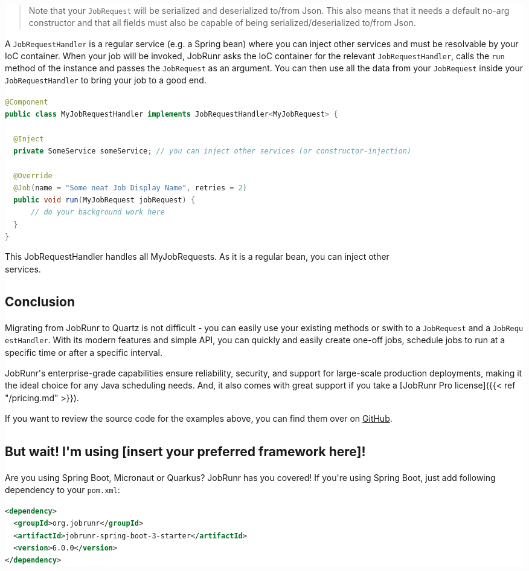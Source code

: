 > Note that your `JobRequest` will be serialized and deserialized to/from Json. This also means that it needs a default no-arg constructor and that all fields must also be capable of being serialized/deserialized to/from Json.

A `JobRequestHandler` is a regular service (e.g. a Spring bean) where you can inject other services and must be resolvable by your IoC container. When your job will be invoked, JobRunr asks the IoC container for the relevant `JobRequestHandler`, calls the `run` method of the instance and passes the `JobRequest` as an argument. You can then use all the data from your `JobRequest` inside your `JobRequestHandler` to bring your job to a good end.

<figure style="width: 80%; margin: 0 auto 2em 0">

```java
@Component
public class MyJobRequestHandler implements JobRequestHandler<MyJobRequest> {

  @Inject
  private SomeService someService; // you can inject other services (or constructor-injection)

  @Override
  @Job(name = "Some neat Job Display Name", retries = 2)
  public void run(MyJobRequest jobRequest) {
      // do your background work here
  }
}
```
<figcaption>This JobRequestHandler handles all MyJobRequests. As it is a regular bean, you can inject other services.</figcaption>
</figure>

## Conclusion
Migrating from JobRunr to Quartz is not difficult - you can easily use your existing methods or swith to a `JobRequest` and a `JobRequestHandler`. 
With its modern features and simple API, you can quickly and easily create one-off jobs, schedule jobs to run at a specific time or after a specific interval.

JobRunr's enterprise-grade capabilities ensure reliability, security, and support for large-scale production deployments, making it the ideal choice for any Java scheduling needs. And, it also comes with great support if you take a [JobRunr Pro license]({{< ref "/pricing.md" >}}).

If you want to review the source code for the examples above, you can find them over on [GitHub](https://github.com/jobrunr/quartz-to-jobrunr).


## But wait! I'm using [insert your preferred framework here]!
Are you using Spring Boot, Micronaut or Quarkus? JobRunr has you covered! If you're using Spring Boot, just add following dependency to your `pom.xml`: 
<figure style="width: 80%; margin: 0 auto 2em 0">

```xml
<dependency>
  <groupId>org.jobrunr</groupId>
  <artifactId>jobrunr-spring-boot-3-starter</artifactId>
  <version>6.0.0</version>
</dependency>
```
</figure>
